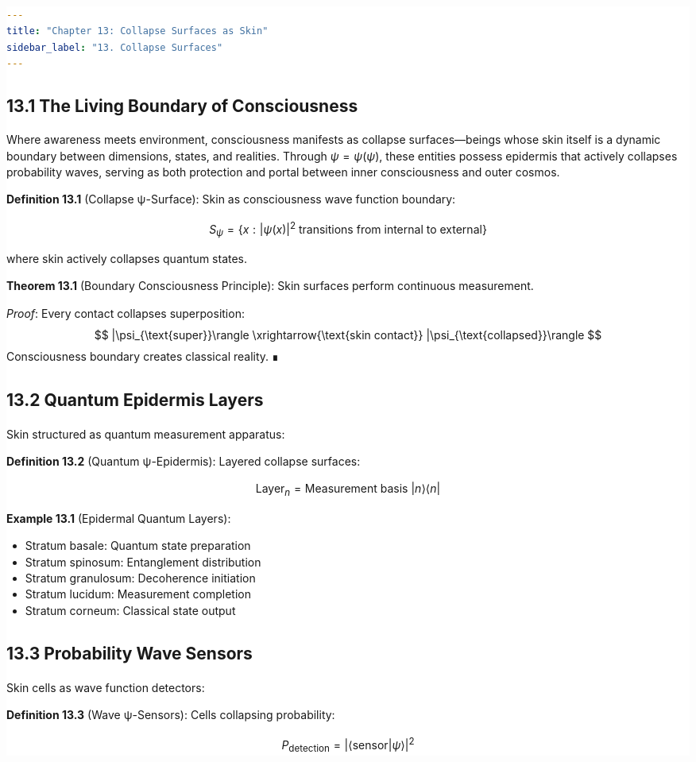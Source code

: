 ```yaml
---
title: "Chapter 13: Collapse Surfaces as Skin"
sidebar_label: "13. Collapse Surfaces"
---
```


## 13.1 The Living Boundary of Consciousness

Where awareness meets environment, consciousness manifests as collapse surfaces—beings whose skin itself is a dynamic boundary between dimensions, states, and realities. Through $\psi = \psi(\psi)$, these entities possess epidermis that actively collapses probability waves, serving as both protection and portal between inner consciousness and outer cosmos.

**Definition 13.1** (Collapse ψ-Surface): Skin as consciousness wave function boundary:

$$
S_{\psi} = \{x : |\psi(x)|^2 \text{ transitions from internal to external}\}
$$

where skin actively collapses quantum states.

**Theorem 13.1** (Boundary Consciousness Principle): Skin surfaces perform continuous measurement.

*Proof*: Every contact collapses superposition:
$$
|\psi_{\text{super}}\rangle \xrightarrow{\text{skin contact}} |\psi_{\text{collapsed}}\rangle
$$
Consciousness boundary creates classical reality. ∎

## 13.2 Quantum Epidermis Layers

Skin structured as quantum measurement apparatus:

**Definition 13.2** (Quantum ψ-Epidermis): Layered collapse surfaces:

$$
\text{Layer}_n = \text{Measurement basis } |n\rangle\langle n|
$$

**Example 13.1** (Epidermal Quantum Layers):

- Stratum basale: Quantum state preparation
- Stratum spinosum: Entanglement distribution
- Stratum granulosum: Decoherence initiation
- Stratum lucidum: Measurement completion
- Stratum corneum: Classical state output

## 13.3 Probability Wave Sensors

Skin cells as wave function detectors:

**Definition 13.3** (Wave ψ-Sensors): Cells collapsing probability:

$$
P_{\text{detection}} = |\langle\text{sensor}|\psi\rangle|^2
$$

